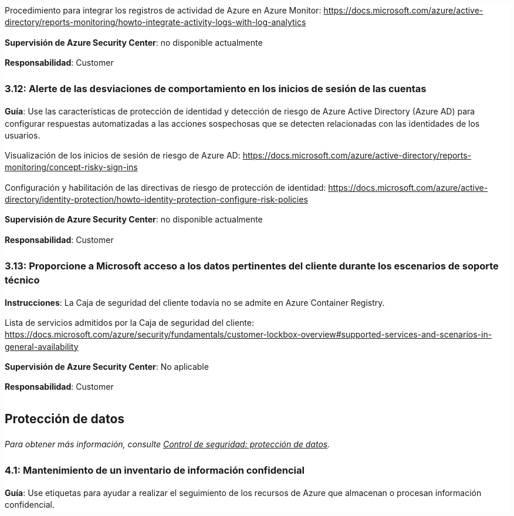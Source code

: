 Procedimiento para integrar los registros de actividad de Azure en Azure Monitor: https://docs.microsoft.com/azure/active-directory/reports-monitoring/howto-integrate-activity-logs-with-log-analytics


**Supervisión de Azure Security Center**: no disponible actualmente

**Responsabilidad**: Customer

### <a name="312-alert-on-account-login-behavior-deviation"></a>3.12: Alerte de las desviaciones de comportamiento en los inicios de sesión de las cuentas

**Guía**: Use las características de protección de identidad y detección de riesgo de Azure Active Directory (Azure AD) para configurar respuestas automatizadas a las acciones sospechosas que se detecten relacionadas con las identidades de los usuarios. 

Visualización de los inicios de sesión de riesgo de Azure AD: https://docs.microsoft.com/azure/active-directory/reports-monitoring/concept-risky-sign-ins

Configuración y habilitación de las directivas de riesgo de protección de identidad: https://docs.microsoft.com/azure/active-directory/identity-protection/howto-identity-protection-configure-risk-policies


**Supervisión de Azure Security Center**: no disponible actualmente

**Responsabilidad**: Customer

### <a name="313-provide-microsoft-with-access-to-relevant-customer-data-during-support-scenarios"></a>3.13: Proporcione a Microsoft acceso a los datos pertinentes del cliente durante los escenarios de soporte técnico

**Instrucciones**: La Caja de seguridad del cliente todavía no se admite en Azure Container Registry.

Lista de servicios admitidos por la Caja de seguridad del cliente: https://docs.microsoft.com/azure/security/fundamentals/customer-lockbox-overview#supported-services-and-scenarios-in-general-availability



**Supervisión de Azure Security Center**: No aplicable

**Responsabilidad**: Customer

## <a name="data-protection"></a>Protección de datos

*Para obtener más información, consulte [Control de seguridad: protección de datos](../security/benchmarks/security-control-data-protection.md).*

### <a name="41-maintain-an-inventory-of-sensitive-information"></a>4.1: Mantenimiento de un inventario de información confidencial

**Guía**: Use etiquetas para ayudar a realizar el seguimiento de los recursos de Azure que almacenan o procesan información confidencial.
